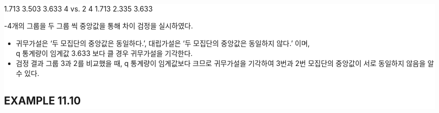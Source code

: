 </td>
<td style="text-align:right;">
1.713
</td>
<td style="text-align:right;">
3.503
</td>
<td style="text-align:right;">
3.633
</td>
</tr>
<tr>
<td style="text-align:left;">
4 vs. 2
</td>
<td style="text-align:right;">
4
</td>
<td style="text-align:right;">
1.713
</td>
<td style="text-align:right;">
2.335
</td>
<td style="text-align:right;">
3.633
</td>
</tr>
</tbody>
</table>

-4개의 그룹을 두 그룹 씩 중앙값을 통해 차이 검정을 실시하였다. <br/>
- 귀무가설은 ‘두 모집단의 중앙값은 동일하다.’, 대립가설은 ‘두 모집단의 중앙값은 동일하지 않다.’ 이며, <br/> q 통계량이 임계값 3.633 보다 클 경우 귀무가설을 기각한다.<br/>
- 검정 결과 그룹 3과 2를 비교했을 때, q 통계량이 임계값보다 크므로 귀무가설을 기각하여 3번과 2번 모집단의 중앙값이 서로 동일하지 않음을 알 수 있다.

## EXAMPLE 11.10
